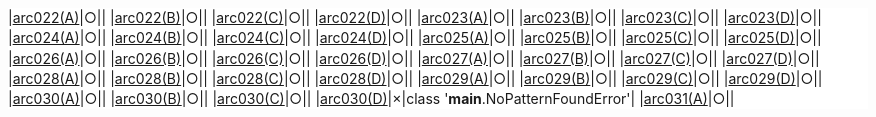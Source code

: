 |[arc022(A)](http://arc022.contest.atcoder.jp/tasks/arc022_1)|○||
|[arc022(B)](http://arc022.contest.atcoder.jp/tasks/arc022_2)|○||
|[arc022(C)](http://arc022.contest.atcoder.jp/tasks/arc022_3)|○||
|[arc022(D)](http://arc022.contest.atcoder.jp/tasks/arc022_4)|○||
|[arc023(A)](http://arc023.contest.atcoder.jp/tasks/arc023_1)|○||
|[arc023(B)](http://arc023.contest.atcoder.jp/tasks/arc023_2)|○||
|[arc023(C)](http://arc023.contest.atcoder.jp/tasks/arc023_3)|○||
|[arc023(D)](http://arc023.contest.atcoder.jp/tasks/arc023_4)|○||
|[arc024(A)](http://arc024.contest.atcoder.jp/tasks/arc024_1)|○||
|[arc024(B)](http://arc024.contest.atcoder.jp/tasks/arc024_2)|○||
|[arc024(C)](http://arc024.contest.atcoder.jp/tasks/arc024_3)|○||
|[arc024(D)](http://arc024.contest.atcoder.jp/tasks/arc024_4)|○||
|[arc025(A)](http://arc025.contest.atcoder.jp/tasks/arc025_1)|○||
|[arc025(B)](http://arc025.contest.atcoder.jp/tasks/arc025_2)|○||
|[arc025(C)](http://arc025.contest.atcoder.jp/tasks/arc025_3)|○||
|[arc025(D)](http://arc025.contest.atcoder.jp/tasks/arc025_4)|○||
|[arc026(A)](http://arc026.contest.atcoder.jp/tasks/arc026_1)|○||
|[arc026(B)](http://arc026.contest.atcoder.jp/tasks/arc026_2)|○||
|[arc026(C)](http://arc026.contest.atcoder.jp/tasks/arc026_3)|○||
|[arc026(D)](http://arc026.contest.atcoder.jp/tasks/arc026_4)|○||
|[arc027(A)](http://arc027.contest.atcoder.jp/tasks/arc027_1)|○||
|[arc027(B)](http://arc027.contest.atcoder.jp/tasks/arc027_2)|○||
|[arc027(C)](http://arc027.contest.atcoder.jp/tasks/arc027_3)|○||
|[arc027(D)](http://arc027.contest.atcoder.jp/tasks/arc027_4)|○||
|[arc028(A)](http://arc028.contest.atcoder.jp/tasks/arc028_1)|○||
|[arc028(B)](http://arc028.contest.atcoder.jp/tasks/arc028_2)|○||
|[arc028(C)](http://arc028.contest.atcoder.jp/tasks/arc028_3)|○||
|[arc028(D)](http://arc028.contest.atcoder.jp/tasks/arc028_4)|○||
|[arc029(A)](http://arc029.contest.atcoder.jp/tasks/arc029_1)|○||
|[arc029(B)](http://arc029.contest.atcoder.jp/tasks/arc029_2)|○||
|[arc029(C)](http://arc029.contest.atcoder.jp/tasks/arc029_3)|○||
|[arc029(D)](http://arc029.contest.atcoder.jp/tasks/arc029_4)|○||
|[arc030(A)](http://arc030.contest.atcoder.jp/tasks/arc030_1)|○||
|[arc030(B)](http://arc030.contest.atcoder.jp/tasks/arc030_2)|○||
|[arc030(C)](http://arc030.contest.atcoder.jp/tasks/arc030_3)|○||
|[arc030(D)](http://arc030.contest.atcoder.jp/tasks/arc030_4)|×|class '__main__.NoPatternFoundError'|
|[arc031(A)](http://arc031.contest.atcoder.jp/tasks/arc031_1)|○||